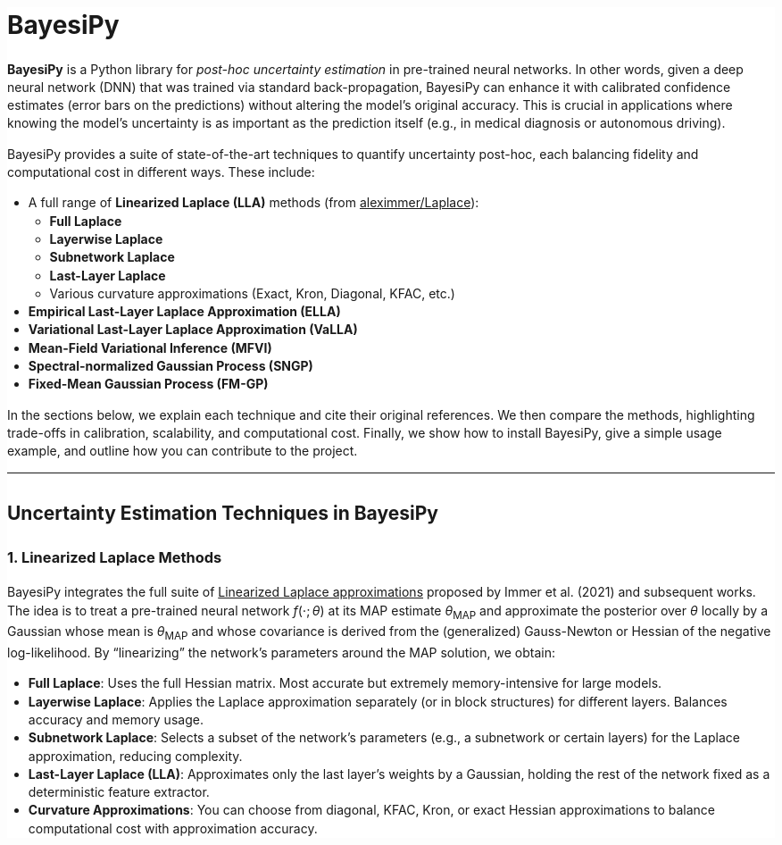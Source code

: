 # BayesiPy

**BayesiPy** is a Python library for *post-hoc uncertainty estimation* in pre-trained neural networks. In other words, given a deep neural network (DNN) that was trained via standard back-propagation, BayesiPy can enhance it with calibrated confidence estimates (error bars on the predictions) without altering the model’s original accuracy. This is crucial in applications where knowing the model’s uncertainty is as important as the prediction itself (e.g., in medical diagnosis or autonomous driving).

BayesiPy provides a suite of state-of-the-art techniques to quantify uncertainty post-hoc, each balancing fidelity and computational cost in different ways. These include:

- A full range of **Linearized Laplace (LLA)** methods (from [aleximmer/Laplace](https://github.com/aleximmer/Laplace)):  
  - **Full Laplace**  
  - **Layerwise Laplace**  
  - **Subnetwork Laplace**  
  - **Last-Layer Laplace** 
  - Various curvature approximations (Exact, Kron, Diagonal, KFAC, etc.)
- **Empirical Last-Layer Laplace Approximation (ELLA)**
- **Variational Last-Layer Laplace Approximation (VaLLA)**
- **Mean-Field Variational Inference (MFVI)**
- **Spectral-normalized Gaussian Process (SNGP)**
- **Fixed-Mean Gaussian Process (FM-GP)**

In the sections below, we explain each technique and cite their original references. We then compare the methods, highlighting trade-offs in calibration, scalability, and computational cost. Finally, we show how to install BayesiPy, give a simple usage example, and outline how you can contribute to the project.

---

## Uncertainty Estimation Techniques in BayesiPy

### 1. Linearized Laplace Methods

BayesiPy integrates the full suite of [Linearized Laplace approximations](https://github.com/aleximmer/Laplace) proposed by Immer et al. (2021) and subsequent works. The idea is to treat a pre-trained neural network $f(\cdot; \theta)$ at its MAP estimate $\theta_\text{MAP}$ and approximate the posterior over $\theta$ locally by a Gaussian whose mean is $\theta_\text{MAP}$ and whose covariance is derived from the (generalized) Gauss-Newton or Hessian of the negative log-likelihood. By “linearizing” the network’s parameters around the MAP solution, we obtain:

- **Full Laplace**: Uses the full Hessian matrix. Most accurate but extremely memory-intensive for large models.  
- **Layerwise Laplace**: Applies the Laplace approximation separately (or in block structures) for different layers. Balances accuracy and memory usage.  
- **Subnetwork Laplace**: Selects a subset of the network’s parameters (e.g., a subnetwork or certain layers) for the Laplace approximation, reducing complexity.  
- **Last-Layer Laplace (LLA)**: Approximates only the last layer’s weights by a Gaussian, holding the rest of the network fixed as a deterministic feature extractor.  
- **Curvature Approximations**: You can choose from diagonal, KFAC, Kron, or exact Hessian approximations to balance computational cost with approximation accuracy.

